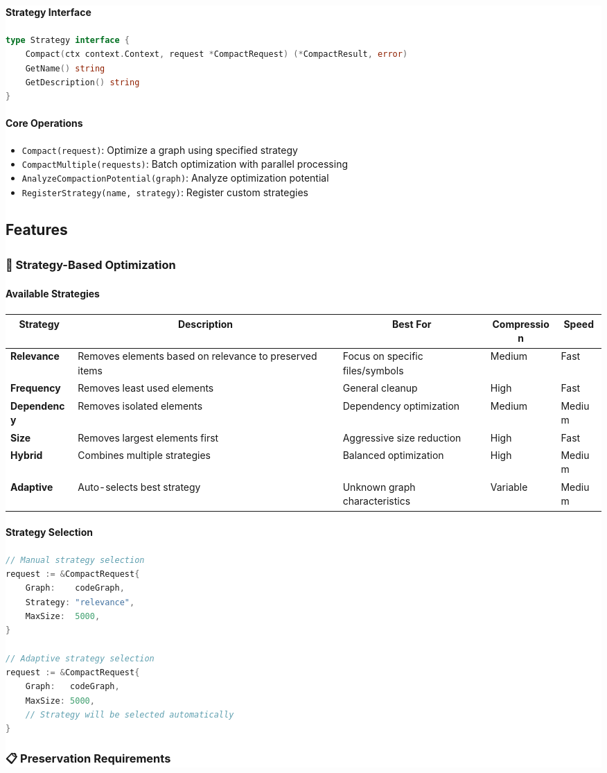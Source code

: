 #### Strategy Interface
```go
type Strategy interface {
    Compact(ctx context.Context, request *CompactRequest) (*CompactResult, error)
    GetName() string
    GetDescription() string
}
```

#### Core Operations
- `Compact(request)`: Optimize a graph using specified strategy
- `CompactMultiple(requests)`: Batch optimization with parallel processing
- `AnalyzeCompactionPotential(graph)`: Analyze optimization potential
- `RegisterStrategy(name, strategy)`: Register custom strategies

## Features

### 🎯 Strategy-Based Optimization

#### Available Strategies

| Strategy | Description | Best For | Compression | Speed |
|----------|-------------|----------|-------------|-------|
| **Relevance** | Removes elements based on relevance to preserved items | Focus on specific files/symbols | Medium | Fast |
| **Frequency** | Removes least used elements | General cleanup | High | Fast |
| **Dependency** | Removes isolated elements | Dependency optimization | Medium | Medium |
| **Size** | Removes largest elements first | Aggressive size reduction | High | Fast |
| **Hybrid** | Combines multiple strategies | Balanced optimization | High | Medium |
| **Adaptive** | Auto-selects best strategy | Unknown graph characteristics | Variable | Medium |

#### Strategy Selection
```go
// Manual strategy selection
request := &CompactRequest{
    Graph:    codeGraph,
    Strategy: "relevance",
    MaxSize:  5000,
}

// Adaptive strategy selection
request := &CompactRequest{
    Graph:   codeGraph,
    MaxSize: 5000,
    // Strategy will be selected automatically
}
```

### 📋 Preservation Requirements

